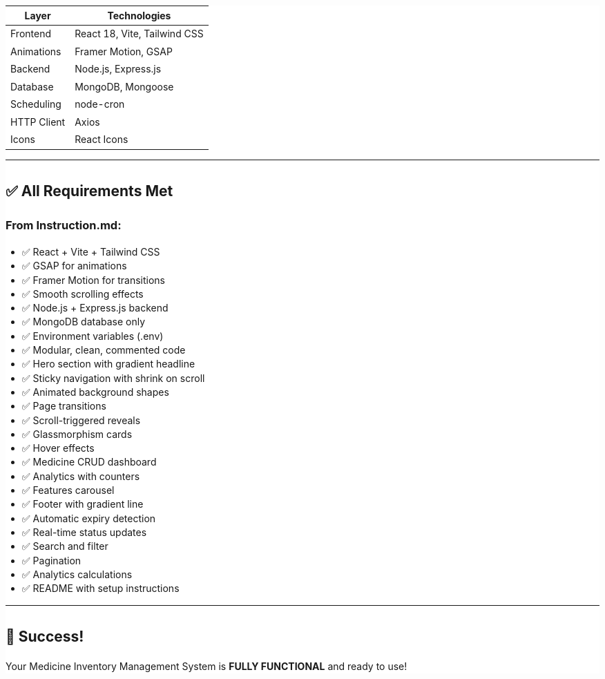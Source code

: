 | Layer | Technologies |
|-------|-------------|
| Frontend | React 18, Vite, Tailwind CSS |
| Animations | Framer Motion, GSAP |
| Backend | Node.js, Express.js |
| Database | MongoDB, Mongoose |
| Scheduling | node-cron |
| HTTP Client | Axios |
| Icons | React Icons |

---

## ✅ All Requirements Met

### From Instruction.md:
- ✅ React + Vite + Tailwind CSS
- ✅ GSAP for animations
- ✅ Framer Motion for transitions
- ✅ Smooth scrolling effects
- ✅ Node.js + Express.js backend
- ✅ MongoDB database only
- ✅ Environment variables (.env)
- ✅ Modular, clean, commented code
- ✅ Hero section with gradient headline
- ✅ Sticky navigation with shrink on scroll
- ✅ Animated background shapes
- ✅ Page transitions
- ✅ Scroll-triggered reveals
- ✅ Glassmorphism cards
- ✅ Hover effects
- ✅ Medicine CRUD dashboard
- ✅ Analytics with counters
- ✅ Features carousel
- ✅ Footer with gradient line
- ✅ Automatic expiry detection
- ✅ Real-time status updates
- ✅ Search and filter
- ✅ Pagination
- ✅ Analytics calculations
- ✅ README with setup instructions

---

## 🎉 Success!

Your Medicine Inventory Management System is **FULLY FUNCTIONAL** and ready to use!
